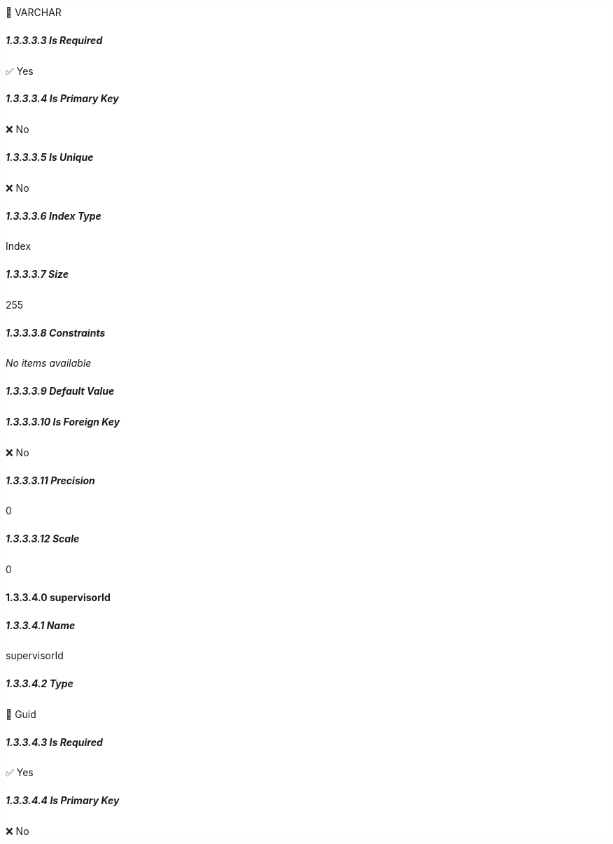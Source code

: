 🔹 VARCHAR

##### 1.3.3.3.3 Is Required

✅ Yes

##### 1.3.3.3.4 Is Primary Key

❌ No

##### 1.3.3.3.5 Is Unique

❌ No

##### 1.3.3.3.6 Index Type

Index

##### 1.3.3.3.7 Size

255

##### 1.3.3.3.8 Constraints

*No items available*

##### 1.3.3.3.9 Default Value



##### 1.3.3.3.10 Is Foreign Key

❌ No

##### 1.3.3.3.11 Precision

0

##### 1.3.3.3.12 Scale

0

#### 1.3.3.4.0 supervisorId

##### 1.3.3.4.1 Name

supervisorId

##### 1.3.3.4.2 Type

🔹 Guid

##### 1.3.3.4.3 Is Required

✅ Yes

##### 1.3.3.4.4 Is Primary Key

❌ No

